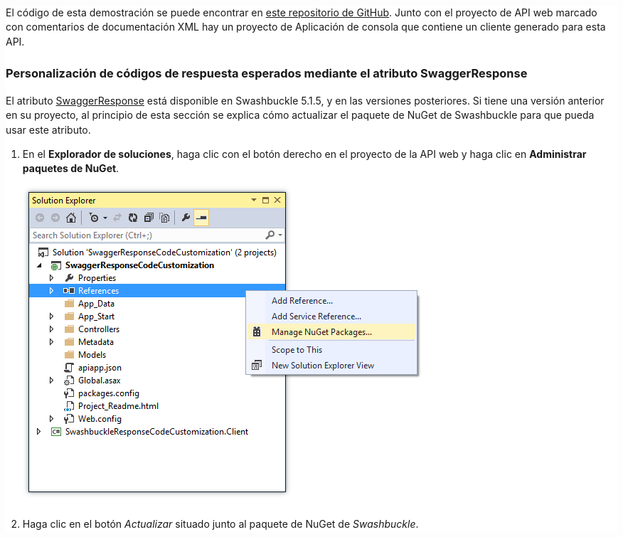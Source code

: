 El código de esta demostración se puede encontrar en [este repositorio de GitHub](https://github.com/Azure-Samples/app-service-api-dotnet-swashbuckle-swaggerresponse). Junto con el proyecto de API web marcado con comentarios de documentación XML hay un proyecto de Aplicación de consola que contiene un cliente generado para esta API.

### Personalización de códigos de respuesta esperados mediante el atributo SwaggerResponse

El atributo [SwaggerResponse](https://github.com/domaindrivendev/Swashbuckle/blob/master/Swashbuckle.Core/Swagger/Annotations/SwaggerResponseAttribute.cs) está disponible en Swashbuckle 5.1.5, y en las versiones posteriores. Si tiene una versión anterior en su proyecto, al principio de esta sección se explica cómo actualizar el paquete de NuGet de Swashbuckle para que pueda usar este atributo.

1. En el **Explorador de soluciones**, haga clic con el botón derecho en el proyecto de la API web y haga clic en **Administrar paquetes de NuGet**. 

	![](./media/app-service-api-dotnet-swashbuckle-customize/manage-nuget-packages.png)

1. Haga clic en el botón *Actualizar* situado junto al paquete de NuGet de *Swashbuckle*.
